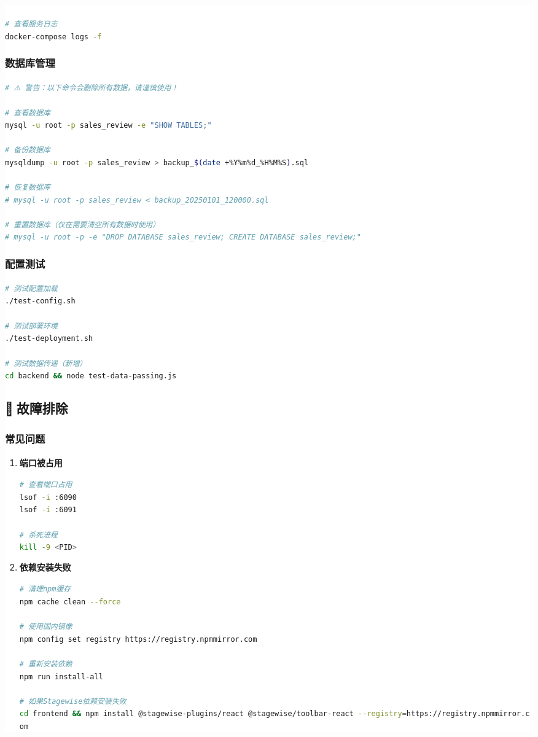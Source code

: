 ```bash

# 查看服务日志
docker-compose logs -f
```

### 数据库管理
```bash
# ⚠️ 警告：以下命令会删除所有数据，请谨慎使用！

# 查看数据库
mysql -u root -p sales_review -e "SHOW TABLES;"

# 备份数据库
mysqldump -u root -p sales_review > backup_$(date +%Y%m%d_%H%M%S).sql

# 恢复数据库
# mysql -u root -p sales_review < backup_20250101_120000.sql

# 重置数据库（仅在需要清空所有数据时使用）
# mysql -u root -p -e "DROP DATABASE sales_review; CREATE DATABASE sales_review;"
```

### 配置测试
```bash
# 测试配置加载
./test-config.sh

# 测试部署环境
./test-deployment.sh

# 测试数据传递（新增）
cd backend && node test-data-passing.js
```

## 🚨 故障排除

### 常见问题

1. **端口被占用**
   ```bash
   # 查看端口占用
   lsof -i :6090
   lsof -i :6091
   
   # 杀死进程
   kill -9 <PID>
   ```

2. **依赖安装失败**
   ```bash
   # 清理npm缓存
   npm cache clean --force
   
   # 使用国内镜像
   npm config set registry https://registry.npmmirror.com
   
   # 重新安装依赖
   npm run install-all
   
   # 如果Stagewise依赖安装失败
   cd frontend && npm install @stagewise-plugins/react @stagewise/toolbar-react --registry=https://registry.npmmirror.com
   ```
